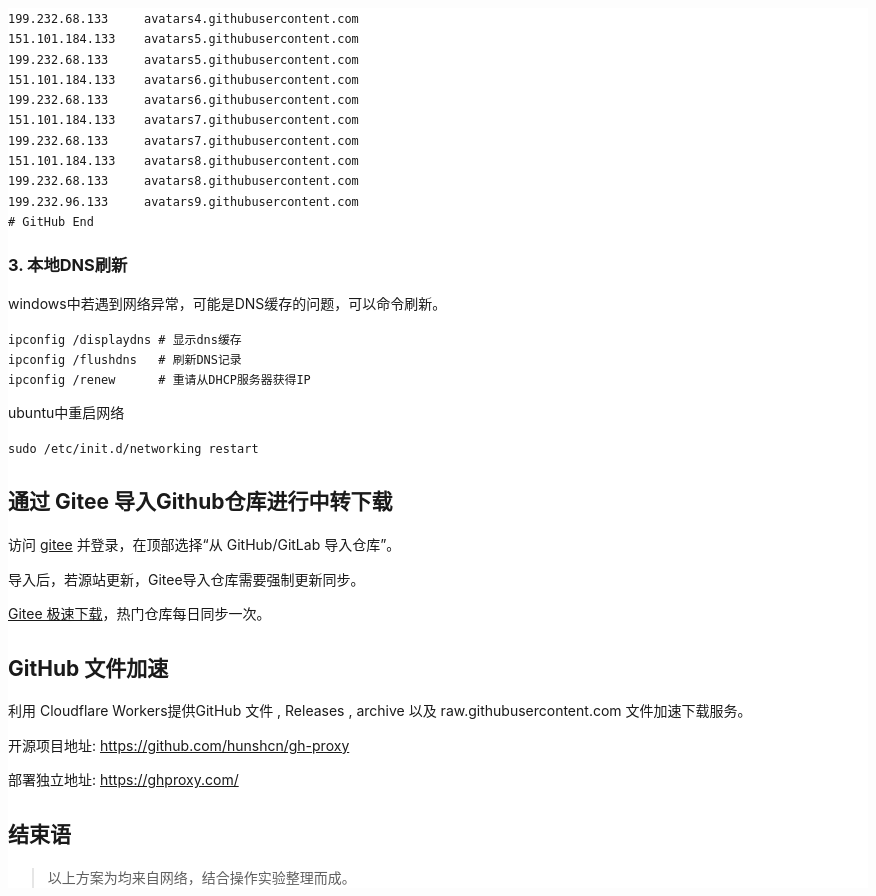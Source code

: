 ```
199.232.68.133     avatars4.githubusercontent.com
151.101.184.133    avatars5.githubusercontent.com
199.232.68.133     avatars5.githubusercontent.com
151.101.184.133    avatars6.githubusercontent.com
199.232.68.133     avatars6.githubusercontent.com
151.101.184.133    avatars7.githubusercontent.com
199.232.68.133     avatars7.githubusercontent.com
151.101.184.133    avatars8.githubusercontent.com
199.232.68.133     avatars8.githubusercontent.com
199.232.96.133     avatars9.githubusercontent.com
# GitHub End
```
### 3. 本地DNS刷新

windows中若遇到网络异常，可能是DNS缓存的问题，可以命令刷新。
```Shell
ipconfig /displaydns # 显示dns缓存 
ipconfig /flushdns   # 刷新DNS记录
ipconfig /renew      # 重请从DHCP服务器获得IP
```
ubuntu中重启网络
```Shell
sudo /etc/init.d/networking restart
```
## 通过 Gitee 导入Github仓库进行中转下载

访问 [gitee](https://gitee.com/) 并登录，在顶部选择“从 GitHub/GitLab 导入仓库”。

导入后，若源站更新，Gitee导入仓库需要强制更新同步。

[Gitee 极速下载](https://gitee.com/mirrors)，热门仓库每日同步一次。

## GitHub 文件加速

利用 Cloudflare Workers提供GitHub 文件 , Releases , archive 以及 raw.githubusercontent.com 文件加速下载服务。

开源项目地址: <https://github.com/hunshcn/gh-proxy>

部署独立地址: <https://ghproxy.com/>

## 结束语
> 以上方案为均来自网络，结合操作实验整理而成。
